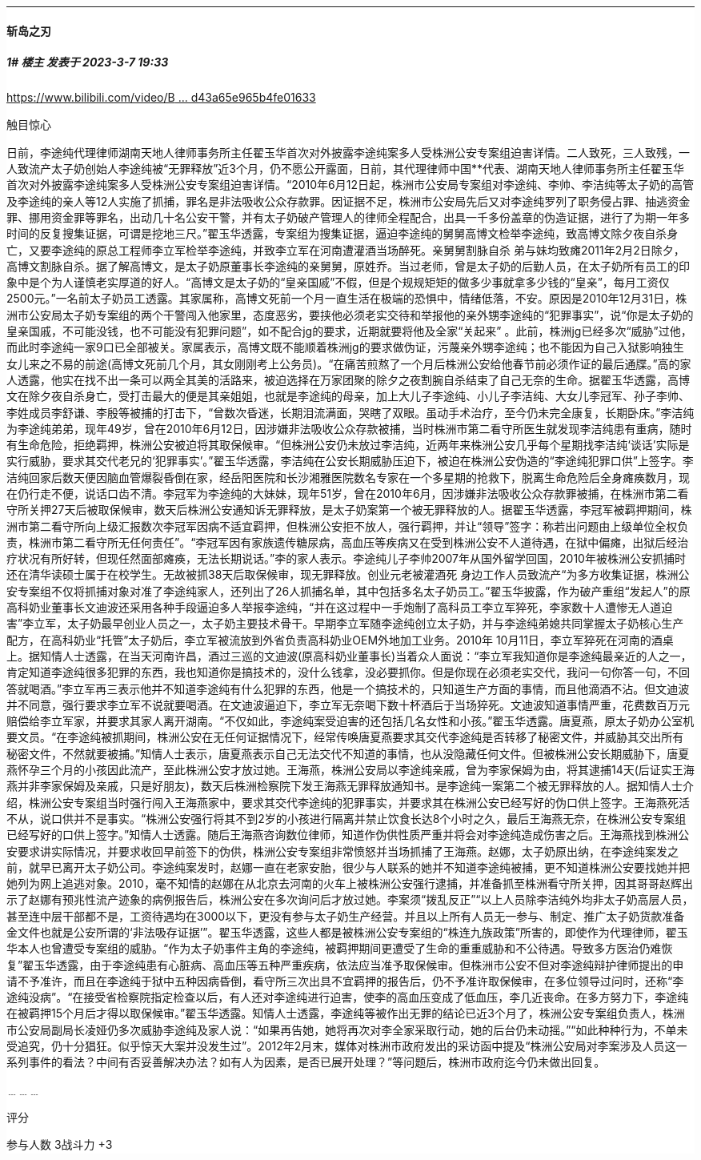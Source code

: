 
*****

####  斩岛之刃  
##### 1#       楼主       发表于 2023-3-7 19:33

[https://www.bilibili.com/video/B ... d43a65e965b4fe01633](https://www.bilibili.com/video/BV1Q24y1t7d9/?vd_source=eb49b835f4908d43a65e965b4fe01633)

触目惊心

日前，李途纯代理律师湖南天地人律师事务所主任翟玉华首次对外披露李途纯案多人受株洲公安专案组迫害详情。二人致死，三人致残，一人致流产太子奶创始人李途纯被“无罪释放”近3个月，仍不愿公开露面，日前，其代理律师中国**代表、湖南天地人律师事务所主任翟玉华首次对外披露李途纯案多人受株洲公安专案组迫害详情。“2010年6月12日起，株洲市公安局专案组对李途纯、李帅、李洁纯等太子奶的高管及李途纯的亲人等12人实施了抓捕，罪名是非法吸收公众存款罪。因证据不足，株洲市公安局先后又对李途纯罗列了职务侵占罪、抽逃资金罪、挪用资金罪等罪名，出动几十名公安干警，并有太子奶破产管理人的律师全程配合，出具一千多份盖章的伪造证据，进行了为期一年多时间的反复搜集证据，可谓是挖地三尺。”翟玉华透露，专案组为搜集证据，逼迫李途纯的舅舅高博文检举李途纯，致高博文除夕夜自杀身亡，又要李途纯的原总工程师李立军检举李途纯，并致李立军在河南遭灌酒当场醉死。亲舅舅割脉自杀 弟与妹均致瘫2011年2月2日除夕，高博文割脉自杀。据了解高博文，是太子奶原董事长李途纯的亲舅舅，原姓乔。当过老师，曾是太子奶的后勤人员，在太子奶所有员工的印象中是个为人谨慎老实厚道的好人。“高博文是太子奶的“皇亲国戚”不假，但是个规规矩矩的做多少事就拿多少钱的“皇亲”，每月工资仅2500元。”一名前太子奶员工透露。其家属称，高博文死前一个月一直生活在极端的恐惧中，情绪低落，不安。原因是2010年12月31日，株洲市公安局太子奶专案组的两个干警闯入他家里，态度恶劣，要挟他必须老实交待和举报他的亲外甥李途纯的“犯罪事实”，说“你是太子奶的皇亲国戚，不可能没钱，也不可能没有犯罪问题”，如不配合jg的要求，近期就要将他及全家“关起来” 。此前，株洲jg已经多次“威胁”过他，而此时李途纯一家9口已全部被关。家属表示，高博文既不能顺着株洲jg的要求做伪证，污蔑亲外甥李途纯；也不能因为自己入狱影响独生女儿来之不易的前途(高博文死前几个月，其女刚刚考上公务员)。“在痛苦煎熬了一个月后株洲公安给他春节前必须作证的最后通牒。”高的家人透露，他实在找不出一条可以两全其美的活路来，被迫选择在万家团聚的除夕之夜割腕自杀结束了自己无奈的生命。据翟玉华透露，高博文在除夕夜自杀身亡，受打击最大的便是其亲姐姐，也就是李途纯的母亲，加上大儿子李途纯、小儿子李洁纯、大女儿李冠军、孙子李帅、李姓成员李舒谦、李殷等被捕的打击下，“曾数次昏迷，长期泪流满面，哭瞎了双眼。虽动手术治疗，至今仍未完全康复，长期卧床。”李洁纯为李途纯弟弟，现年49岁，曾在2010年6月12日，因涉嫌非法吸收公众存款被捕，当时株洲市第二看守所医生就发现李洁纯患有重病，随时有生命危险，拒绝羁押，株洲公安被迫将其取保候审。“但株洲公安仍未放过李洁纯，近两年来株洲公安几乎每个星期找李洁纯‘谈话’实际是实行威胁，要求其交代老兄的‘犯罪事实’。”翟玉华透露，李洁纯在公安长期威胁压迫下，被迫在株洲公安伪造的“李途纯犯罪口供”上签字。李洁纯回家后数天便因脑血管爆裂昏倒在家，经岳阳医院和长沙湘雅医院数名专家在一个多星期的抢救下，脱离生命危险后全身瘫痪数月，现在仍行走不便，说话口齿不清。李冠军为李途纯的大妹妹，现年51岁，曾在2010年6月，因涉嫌非法吸收公众存款罪被捕，在株洲市第二看守所关押27天后被取保候审，数天后株洲公安通知诉无罪释放，是太子奶案第一个被无罪释放的人。据翟玉华透露，李冠军被羁押期间，株洲市第二看守所向上级汇报数次李冠军因病不适宜羁押，但株洲公安拒不放人，强行羁押，并让“领导”签字：称若出问题由上级单位全权负责，株洲市第二看守所无任何责任”。“李冠军因有家族遗传糖尿病，高血压等疾病又在受到株洲公安不人道待遇，在狱中偏瘫，出狱后经治疗状况有所好转，但现任然面部瘫痪，无法长期说话。”李的家人表示。李途纯儿子李帅2007年从国外留学回国，2010年被株洲公安抓捕时还在清华读硕士属于在校学生。无故被抓38天后取保候审，现无罪释放。创业元老被灌酒死 身边工作人员致流产“为多方收集证据，株洲公安专案组不仅将抓捕对象对准了李途纯家人，还列出了26人抓捕名单，其中包括多名太子奶员工。”翟玉华披露，作为破产重组“发起人”的原高科奶业董事长文迪波还采用各种手段逼迫多人举报李途纯，“并在这过程中一手炮制了高科员工李立军猝死，李家数十人遭惨无人道迫害”李立军，太子奶最早创业人员之一，太子奶主要技术骨干。早期李立军随李途纯创立太子奶，并与李途纯弟媳共同掌握太子奶核心生产配方，在高科奶业“托管”太子奶后，李立军被流放到外省负责高科奶业OEM外地加工业务。2010年 10月11日，李立军猝死在河南的酒桌上。据知情人士透露，在当天河南许昌，酒过三巡的文迪波(原高科奶业董事长)当着众人面说：“李立军我知道你是李途纯最亲近的人之一，肯定知道李途纯很多犯罪的东西，我也知道你是搞技术的，没什么钱拿，没必要抓你。但是你现在必须老实交代，我问一句你答一句，不回答就喝酒。”李立军再三表示他并不知道李途纯有什么犯罪的东西，他是一个搞技术的，只知道生产方面的事情，而且他滴酒不沾。但文迪波并不同意，强行要求李立军不说就要喝酒。在文迪波逼迫下，李立军无奈喝下数十杯酒后于当场猝死。文迪波知道事情严重，花费数百万元赔偿给李立军家，并要求其家人离开湖南。“不仅如此，李途纯案受迫害的还包括几名女性和小孩。”翟玉华透露。唐夏燕，原太子奶办公室机要文员。“在李途纯被抓期间，株洲公安在无任何证据情况下，经常传唤唐夏燕要求其交代李途纯是否转移了秘密文件，并威胁其交出所有秘密文件，不然就要被捕。”知情人士表示，唐夏燕表示自己无法交代不知道的事情，也从没隐藏任何文件。但被株洲公安长期威胁下，唐夏燕怀孕三个月的小孩因此流产，至此株洲公安才放过她。王海燕，株洲公安局以李途纯亲戚，曾为李家保姆为由，将其逮捕14天(后证实王海燕并非李家保姆及亲戚，只是好朋友)，数天后株洲检察院下发王海燕无罪释放通知书。是李途纯一案第二个被无罪释放的人。据知情人士介绍，株洲公安专案组当时强行闯入王海燕家中，要求其交代李途纯的犯罪事实，并要求其在株洲公安已经写好的伪口供上签字。王海燕死活不从，说口供并不是事实。“株洲公安强行将其不到2岁的小孩进行隔离并禁止饮食长达8个小时之久，最后王海燕无奈，在株洲公安专案组已经写好的口供上签字。”知情人士透露。随后王海燕咨询数位律师，知道作伪供性质严重并将会对李途纯造成伤害之后。王海燕找到株洲公安要求讲实际情况，并要求收回早前签下的伪供，株洲公安专案组非常愤怒并当场抓捕了王海燕。赵娜，太子奶原出纳，在李途纯案发之前，就早已离开太子奶公司。李途纯案发时，赵娜一直在老家安胎，很少与人联系的她并不知道李途纯被捕，更不知道株洲公安要找她并把她列为网上追逃对象。2010，毫不知情的赵娜在从北京去河南的火车上被株洲公安强行逮捕，并准备抓至株洲看守所关押，因其哥哥赵辉出示了赵娜有预兆性流产迹象的病例报告后，株洲公安在多次询问后才放过她。李案须“拨乱反正”“以上人员除李洁纯外均非太子奶高层人员，甚至连中层干部都不是，工资待遇均在3000以下，更没有参与太子奶生产经营。并且以上所有人员无一参与、制定、推广太子奶货款准备金文件也就是公安所谓的‘非法吸存证据’”。翟玉华透露，这些人都是被株洲公安专案组的“株连九族政策”所害的，即使作为代理律师，翟玉华本人也曾遭受专案组的威胁。“作为太子奶事件主角的李途纯，被羁押期间更遭受了生命的重重威胁和不公待遇。导致多方医治仍难恢复”翟玉华透露，由于李途纯患有心脏病、高血压等五种严重疾病，依法应当准予取保候审。但株洲市公安不但对李途纯辩护律师提出的申请不予准许，而且在李途纯于狱中五种因病昏倒，看守所三次出具不宜羁押的报告后，仍不予准许取保候审，在多位领导过问时，还称“李途纯没病”。“在接受省检察院指定检查以后，有人还对李途纯进行迫害，使李的高血压变成了低血压，李几近丧命。在多方努力下，李途纯在被羁押15个月后才得以取保候审。”翟玉华透露。知情人士透露，李途纯等被作出无罪的结论已近3个月了，株洲公安专案组负责人，株洲市公安局副局长凌娅仍多次威胁李途纯及家人说：“如果再告她，她将再次对李全家采取行动，她的后台仍未动摇。”“如此种种行为，不单未受追究，仍十分猖狂。似乎惊天大案并没发生过”。2012年2月末，媒体对株洲市政府发出的采访函中提及“株洲公安局对李案涉及人员这一系列事件的看法？中间有否妥善解决办法？如有人为因素，是否已展开处理？”等问题后，株洲市政府迄今仍未做出回复。

﹍﹍﹍

评分

 参与人数 3战斗力 +3

